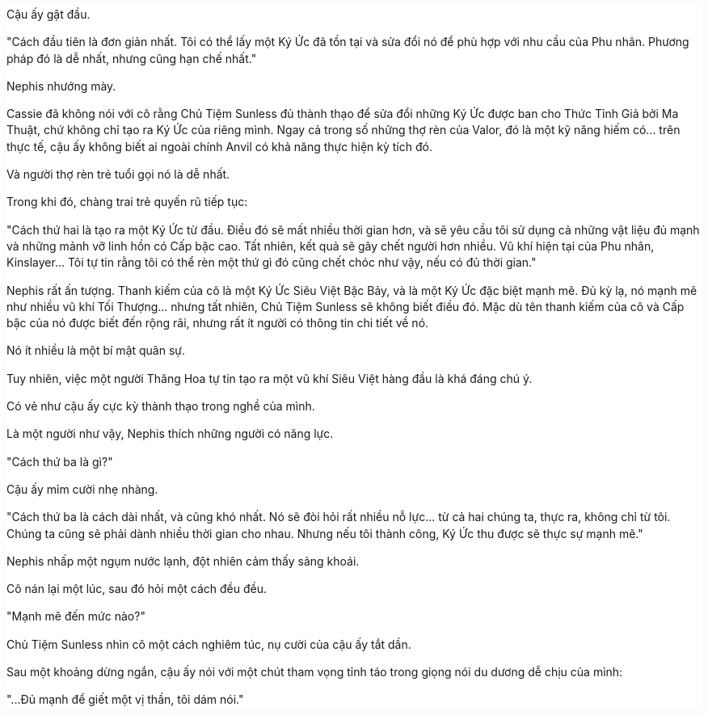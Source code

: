 Cậu ấy gật đầu.

"Cách đầu tiên là đơn giản nhất. Tôi có thể lấy một Ký Ức đã tồn tại và sửa đổi nó để phù hợp với nhu cầu của Phu nhân. Phương pháp đó là dễ nhất, nhưng cũng hạn chế nhất."

Nephis nhướng mày.

Cassie đã không nói với cô rằng Chủ Tiệm Sunless đủ thành thạo để sửa đổi những Ký Ức được ban cho Thức Tỉnh Giả bởi Ma Thuật, chứ không chỉ tạo ra Ký Ức của riêng mình. Ngay cả trong số những thợ rèn của Valor, đó là một kỹ năng hiếm có... trên thực tế, cậu ấy không biết ai ngoài chính Anvil có khả năng thực hiện kỳ tích đó.

Và người thợ rèn trẻ tuổi gọi nó là dễ nhất.

Trong khi đó, chàng trai trẻ quyến rũ tiếp tục:

"Cách thứ hai là tạo ra một Ký Ức từ đầu. Điều đó sẽ mất nhiều thời gian hơn, và sẽ yêu cầu tôi sử dụng cả những vật liệu đủ mạnh và những mảnh vỡ linh hồn có Cấp bậc cao. Tất nhiên, kết quả sẽ gây chết người hơn nhiều. Vũ khí hiện tại của Phu nhân, Kinslayer... Tôi tự tin rằng tôi có thể rèn một thứ gì đó cũng chết chóc như vậy, nếu có đủ thời gian."

Nephis rất ấn tượng. Thanh kiếm của cô là một Ký Ức Siêu Việt Bậc Bảy, và là một Ký Ức đặc biệt mạnh mẽ. Đủ kỳ lạ, nó mạnh mẽ như nhiều vũ khí Tối Thượng... nhưng tất nhiên, Chủ Tiệm Sunless sẽ không biết điều đó. Mặc dù tên thanh kiếm của cô và Cấp bậc của nó được biết đến rộng rãi, nhưng rất ít người có thông tin chi tiết về nó.

Nó ít nhiều là một bí mật quân sự.

Tuy nhiên, việc một người Thăng Hoa tự tin tạo ra một vũ khí Siêu Việt hàng đầu là khá đáng chú ý.

Có vẻ như cậu ấy cực kỳ thành thạo trong nghề của mình.

Là một người như vậy, Nephis thích những người có năng lực.

"Cách thứ ba là gì?"

Cậu ấy mỉm cười nhẹ nhàng.

"Cách thứ ba là cách dài nhất, và cũng khó nhất. Nó sẽ đòi hỏi rất nhiều nỗ lực... từ cả hai chúng ta, thực ra, không chỉ từ tôi. Chúng ta cũng sẽ phải dành nhiều thời gian cho nhau. Nhưng nếu tôi thành công, Ký Ức thu được sẽ thực sự mạnh mẽ."

Nephis nhấp một ngụm nước lạnh, đột nhiên cảm thấy sảng khoái.

Cô nán lại một lúc, sau đó hỏi một cách đều đều.

"Mạnh mẽ đến mức nào?"

Chủ Tiệm Sunless nhìn cô một cách nghiêm túc, nụ cười của cậu ấy tắt dần.

Sau một khoảng dừng ngắn, cậu ấy nói với một chút tham vọng tỉnh táo trong giọng nói du dương dễ chịu của mình:

"...Đủ mạnh để giết một vị thần, tôi dám nói."